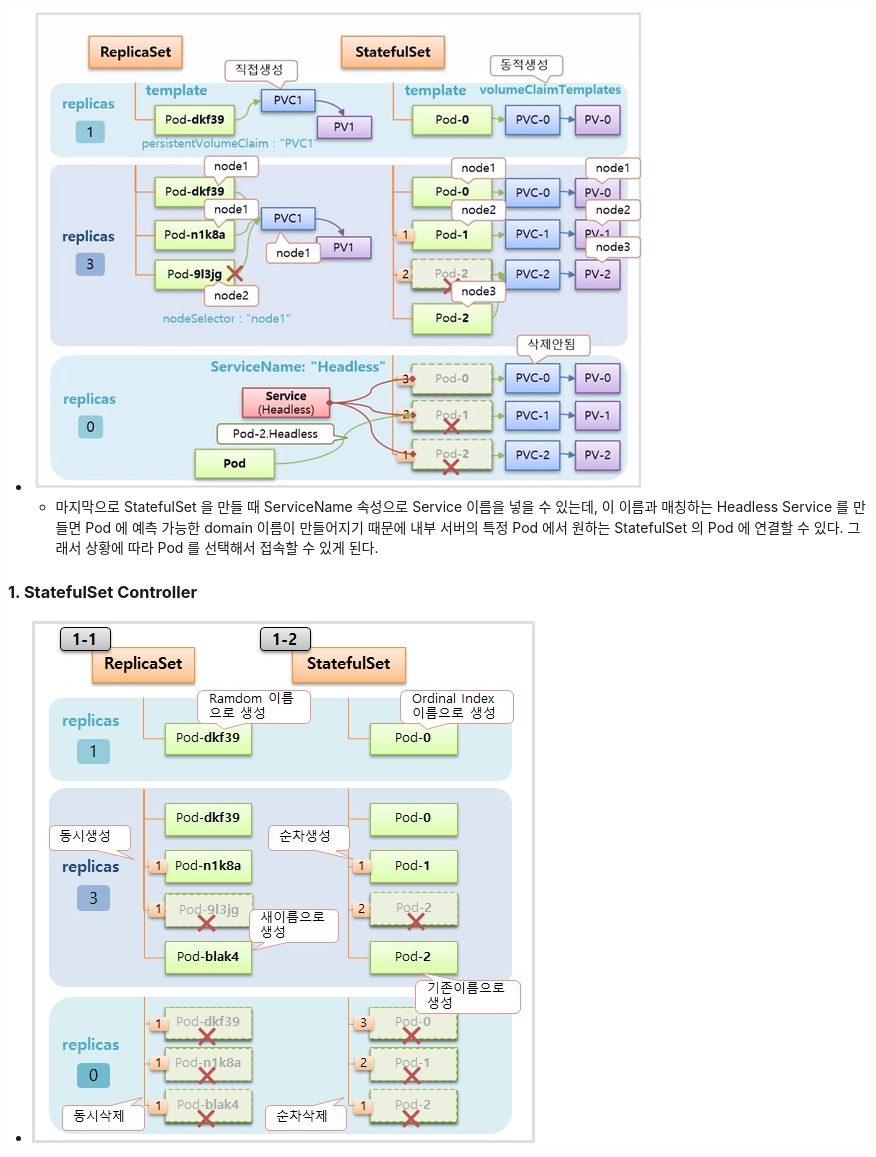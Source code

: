 + ![StatefulSet_16.png](../../../../assets/img/kubernetes-trending/StatefulSet_16.png)
  + 마지막으로 StatefulSet 을 만들 때 ServiceName 속성으로 Service 이름을 넣을 수 있는데, 이 이름과 매칭하는 Headless Service 를 만들면 Pod 에 예측 가능한 domain 이름이 만들어지기 때문에 내부 서버의 특정 Pod 에서 원하는 StatefulSet 의 Pod 에 연결할 수 있다. 그래서 상황에 따라 Pod 를 선택해서 접속할 수 있게 된다.
  
### 1. StatefulSet Controller 
+ ![StatefulSet_19.png](../../../../assets/img/kubernetes-trending/StatefulSet_19.png)
